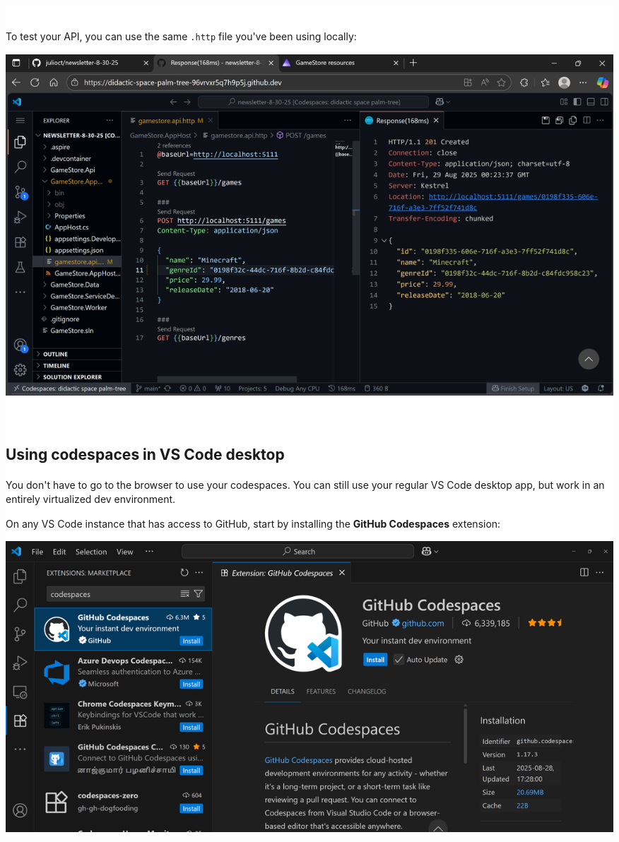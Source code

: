 <br>

To test your API, you can use the same `.http` file you've been using locally:

![image-20250828172359307](../assets/images/2025-08-30/image-20250828172359307.png)

<br>

## Using codespaces in VS Code desktop

You don't have to go to the browser to use your codespaces. You can still use your regular VS Code desktop app, but work in an entirely virtualized dev environment.

On any VS Code instance that has access to GitHub, start by installing the **GitHub Codespaces** extension:

![image-20250828173011694](../assets/images/2025-08-30/image-20250828173011694.png)
